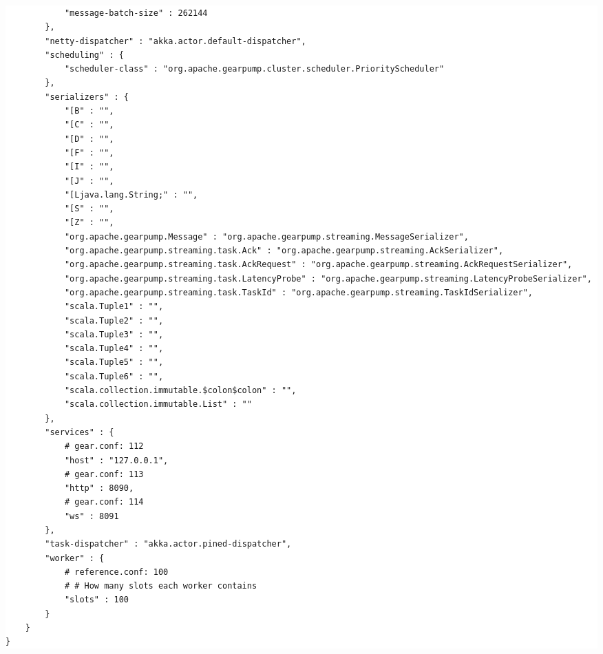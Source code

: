 	            "message-batch-size" : 262144
	        },
	        "netty-dispatcher" : "akka.actor.default-dispatcher",
	        "scheduling" : {
	            "scheduler-class" : "org.apache.gearpump.cluster.scheduler.PriorityScheduler"
	        },
	        "serializers" : {
	            "[B" : "",
	            "[C" : "",
	            "[D" : "",
	            "[F" : "",
	            "[I" : "",
	            "[J" : "",
	            "[Ljava.lang.String;" : "",
	            "[S" : "",
	            "[Z" : "",
	            "org.apache.gearpump.Message" : "org.apache.gearpump.streaming.MessageSerializer",
	            "org.apache.gearpump.streaming.task.Ack" : "org.apache.gearpump.streaming.AckSerializer",
	            "org.apache.gearpump.streaming.task.AckRequest" : "org.apache.gearpump.streaming.AckRequestSerializer",
	            "org.apache.gearpump.streaming.task.LatencyProbe" : "org.apache.gearpump.streaming.LatencyProbeSerializer",
	            "org.apache.gearpump.streaming.task.TaskId" : "org.apache.gearpump.streaming.TaskIdSerializer",
	            "scala.Tuple1" : "",
	            "scala.Tuple2" : "",
	            "scala.Tuple3" : "",
	            "scala.Tuple4" : "",
	            "scala.Tuple5" : "",
	            "scala.Tuple6" : "",
	            "scala.collection.immutable.$colon$colon" : "",
	            "scala.collection.immutable.List" : ""
	        },
	        "services" : {
	            # gear.conf: 112
	            "host" : "127.0.0.1",
	            # gear.conf: 113
	            "http" : 8090,
	            # gear.conf: 114
	            "ws" : 8091
	        },
	        "task-dispatcher" : "akka.actor.pined-dispatcher",
	        "worker" : {
	            # reference.conf: 100
	            # # How many slots each worker contains
	            "slots" : 100
	        }
	    }
	}
	